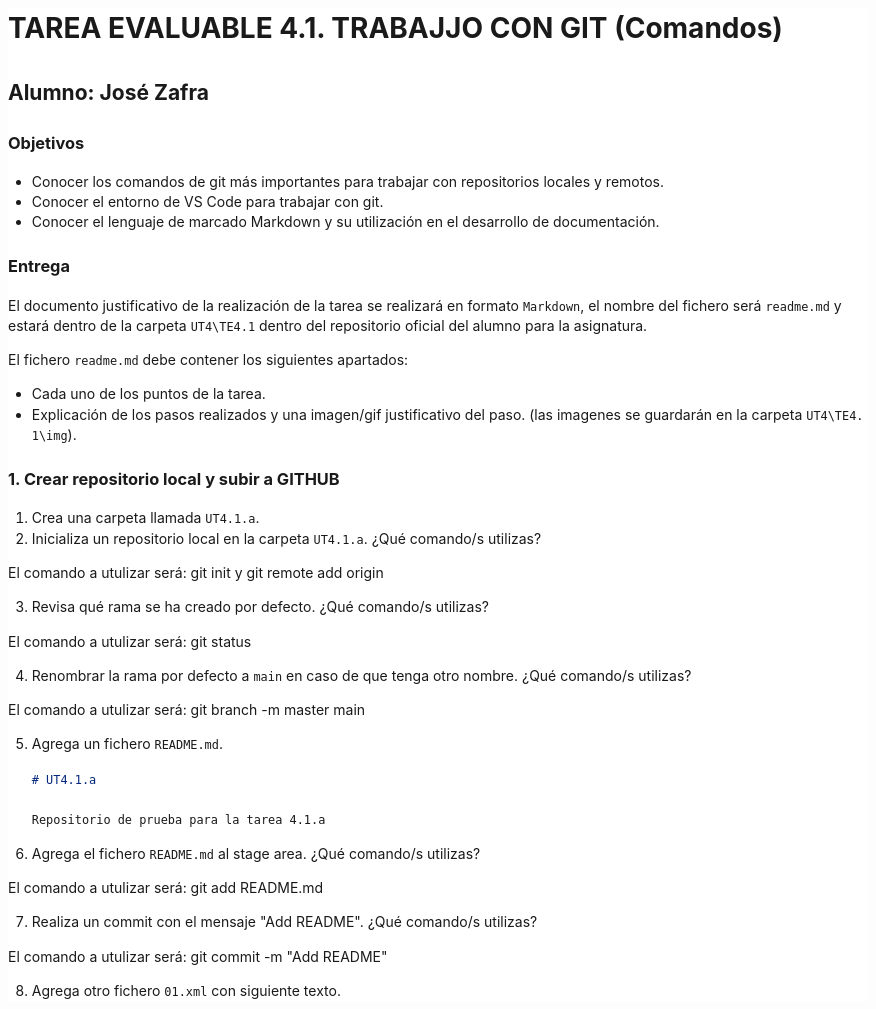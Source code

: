 # TAREA EVALUABLE 4.1. TRABAJJO CON GIT (Comandos)

## Alumno: José Zafra

### Objetivos

- Conocer los comandos de git más importantes para trabajar con repositorios locales y remotos.
- Conocer el entorno de VS Code para trabajar con git.
- Conocer el lenguaje de marcado Markdown y su utilización en el desarrollo de documentación.

### Entrega

El documento justificativo de la realización de la tarea se realizará en formato `Markdown`, el nombre del fichero será `readme.md` y estará dentro de la carpeta `UT4\TE4.1` dentro del repositorio oficial del alumno para la asignatura.

El fichero `readme.md` debe contener los siguientes apartados:

- Cada uno de los puntos de la tarea.
- Explicación de los pasos realizados y una imagen/gif justificativo del paso. (las imagenes se guardarán en la carpeta `UT4\TE4.1\img`).

### 1. Crear repositorio local y subir a GITHUB

1. Crea una carpeta llamada `UT4.1.a`.
2. Inicializa un repositorio local en la carpeta `UT4.1.a`. ¿Qué comando/s utilizas?

El comando a utulizar será: git init y git remote add origin 

3. Revisa qué rama se ha creado por defecto. ¿Qué comando/s utilizas?

El comando a utulizar será: git status


4. Renombrar la rama por defecto a `main` en caso de que tenga otro nombre. ¿Qué comando/s utilizas?

El comando a utulizar será: git branch -m master main


5. Agrega un fichero `README.md`.

   ```markdown
   # UT4.1.a

   Repositorio de prueba para la tarea 4.1.a
   ```

6. Agrega el fichero `README.md` al stage area. ¿Qué comando/s utilizas?

El comando a utulizar será: git add README.md

7. Realiza un commit con el mensaje "Add README". ¿Qué comando/s utilizas?

El comando a utulizar será: git commit -m "Add README"

8. Agrega otro fichero `01.xml` con siguiente texto.
